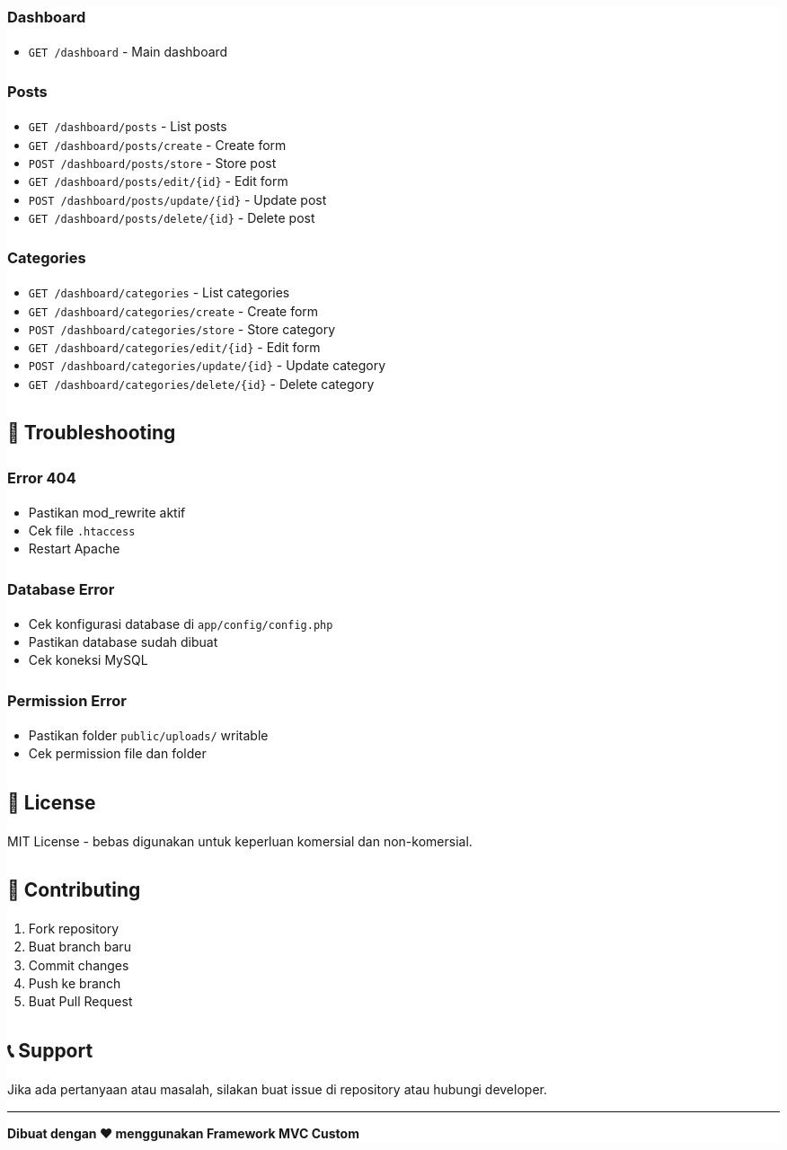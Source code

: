 ### Dashboard
- `GET /dashboard` - Main dashboard

### Posts
- `GET /dashboard/posts` - List posts
- `GET /dashboard/posts/create` - Create form
- `POST /dashboard/posts/store` - Store post
- `GET /dashboard/posts/edit/{id}` - Edit form
- `POST /dashboard/posts/update/{id}` - Update post
- `GET /dashboard/posts/delete/{id}` - Delete post

### Categories
- `GET /dashboard/categories` - List categories
- `GET /dashboard/categories/create` - Create form
- `POST /dashboard/categories/store` - Store category
- `GET /dashboard/categories/edit/{id}` - Edit form
- `POST /dashboard/categories/update/{id}` - Update category
- `GET /dashboard/categories/delete/{id}` - Delete category

## 🐛 Troubleshooting

### Error 404
- Pastikan mod_rewrite aktif
- Cek file `.htaccess`
- Restart Apache

### Database Error
- Cek konfigurasi database di `app/config/config.php`
- Pastikan database sudah dibuat
- Cek koneksi MySQL

### Permission Error
- Pastikan folder `public/uploads/` writable
- Cek permission file dan folder

## 📄 License

MIT License - bebas digunakan untuk keperluan komersial dan non-komersial.

## 🤝 Contributing

1. Fork repository
2. Buat branch baru
3. Commit changes
4. Push ke branch
5. Buat Pull Request

## 📞 Support

Jika ada pertanyaan atau masalah, silakan buat issue di repository atau hubungi developer.

---

**Dibuat dengan ❤️ menggunakan Framework MVC Custom**